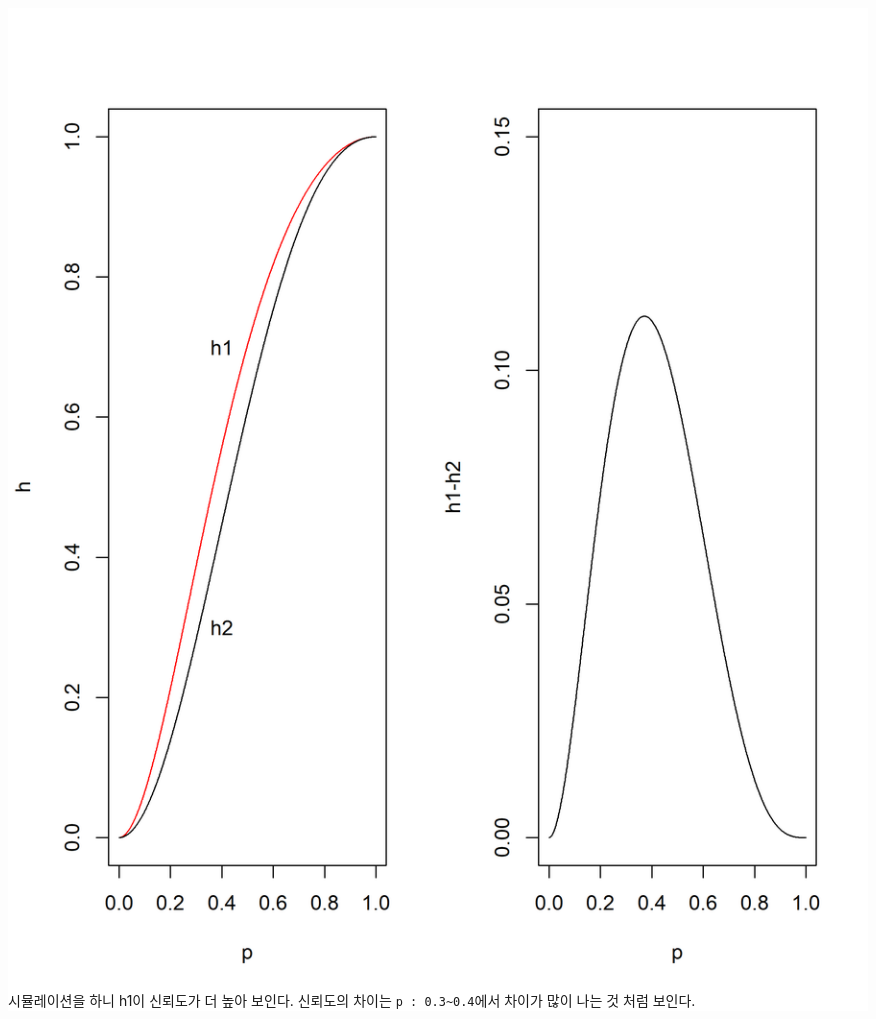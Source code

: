 <img src="Chapter-1_files/figure-markdown_github/unnamed-chunk-3-1.png" style="display: block; margin: auto;" /> 시뮬레이션을 하니 h1이 신뢰도가 더 높아 보인다.
신뢰도의 차이는 `p : 0.3~0.4`에서 차이가 많이 나는 것 처럼 보인다.
